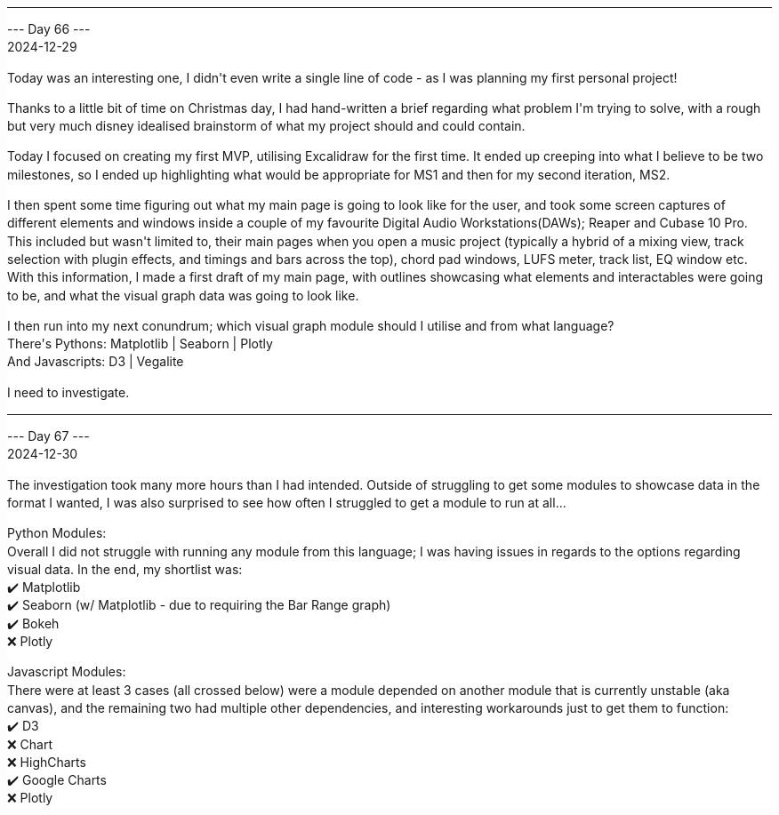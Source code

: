------------  

--- Day 66 ---  
2024-12-29

Today was an interesting one, I didn't even write a single line of code - as I was planning my first personal project!  

Thanks to a little bit of time on Christmas day, I had hand-written a brief regarding what problem I'm trying to solve, with a rough but very much disney idealised brainstorm of what my project should and could contain.  

Today I focused on creating my first MVP, utilising Excalidraw for the first time. It ended up creeping into what I believe to be two milestones, so I ended up highlighting what would be appropriate for MS1 and then for my second iteration, MS2.  

I then spent some time figuring out what my main page is going to look like for the user, and took some screen captures of different elements and windows inside a couple of my favourite Digital Audio Workstations(DAWs); Reaper and Cubase 10 Pro.  
This included but wasn't limited to, their main pages when you open a music project (typically a hybrid of a mixing view, track selection with plugin effects, and timings and bars across the top), chord pad windows, LUFS meter, track list, EQ window etc.  
With this information, I made a first draft of my main page, with outlines showcasing what elements and interactables were going to be, and what the visual graph data was going to look like.  

I then run into my next conundrum; which visual graph module should I utilise and from what language?  
There's Pythons: Matplotlib | Seaborn | Plotly  
And Javascripts: D3 | Vegalite 

I need to investigate.

------------  

--- Day 67 ---  
2024-12-30

The investigation took many more hours than I had intended.  Outside of struggling to get some modules to showcase data in the format I wanted, I was also surprised to see how often I struggled to get a module to run at all...  

Python Modules:  
Overall I did not struggle with running any module from this language; I was having issues in regards to the options regarding visual data.  In the end, my shortlist was:  
✔️ Matplotlib  
✔️ Seaborn  (w/ Matplotlib - due to requiring the Bar Range graph)  
✔️ Bokeh  
❌ Plotly  

Javascript Modules:  
There were at least 3 cases (all crossed below) were a module depended on another module that is currently unstable (aka canvas), and the remaining two had multiple other dependencies, and interesting workarounds just to get them to function:  
✔️ D3  
❌ Chart  
❌ HighCharts  
✔️ Google Charts  
❌ Plotly   
